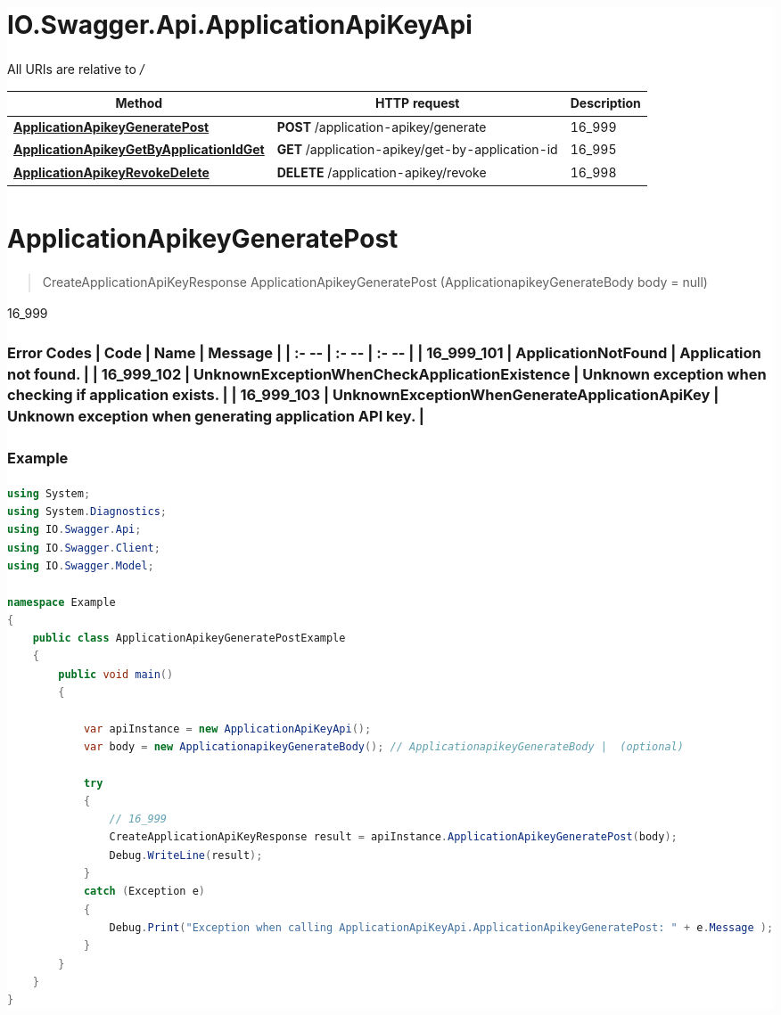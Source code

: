 # IO.Swagger.Api.ApplicationApiKeyApi

All URIs are relative to */*

Method | HTTP request | Description
------------- | ------------- | -------------
[**ApplicationApikeyGeneratePost**](ApplicationApiKeyApi.md#applicationapikeygeneratepost) | **POST** /application-apikey/generate | 16_999
[**ApplicationApikeyGetByApplicationIdGet**](ApplicationApiKeyApi.md#applicationapikeygetbyapplicationidget) | **GET** /application-apikey/get-by-application-id | 16_995
[**ApplicationApikeyRevokeDelete**](ApplicationApiKeyApi.md#applicationapikeyrevokedelete) | **DELETE** /application-apikey/revoke | 16_998

<a name="applicationapikeygeneratepost"></a>
# **ApplicationApikeyGeneratePost**
> CreateApplicationApiKeyResponse ApplicationApikeyGeneratePost (ApplicationapikeyGenerateBody body = null)

16_999

### Error Codes  | Code | Name | Message |  | :- -- | :- -- | :- -- |  | 16_999_101 | ApplicationNotFound | Application not found. |  | 16_999_102 | UnknownExceptionWhenCheckApplicationExistence | Unknown exception when checking if application exists. |  | 16_999_103 | UnknownExceptionWhenGenerateApplicationApiKey | Unknown exception when generating application API key. |

### Example
```csharp
using System;
using System.Diagnostics;
using IO.Swagger.Api;
using IO.Swagger.Client;
using IO.Swagger.Model;

namespace Example
{
    public class ApplicationApikeyGeneratePostExample
    {
        public void main()
        {

            var apiInstance = new ApplicationApiKeyApi();
            var body = new ApplicationapikeyGenerateBody(); // ApplicationapikeyGenerateBody |  (optional) 

            try
            {
                // 16_999
                CreateApplicationApiKeyResponse result = apiInstance.ApplicationApikeyGeneratePost(body);
                Debug.WriteLine(result);
            }
            catch (Exception e)
            {
                Debug.Print("Exception when calling ApplicationApiKeyApi.ApplicationApikeyGeneratePost: " + e.Message );
            }
        }
    }
}
```